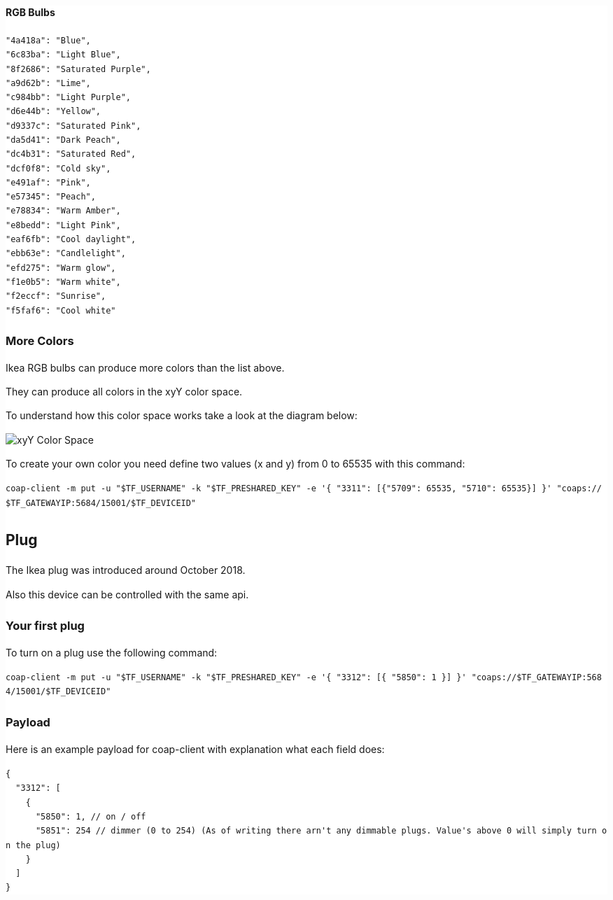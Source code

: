 #### RGB Bulbs
```
"4a418a": "Blue",
"6c83ba": "Light Blue",
"8f2686": "Saturated Purple",
"a9d62b": "Lime",
"c984bb": "Light Purple",
"d6e44b": "Yellow",
"d9337c": "Saturated Pink",
"da5d41": "Dark Peach",
"dc4b31": "Saturated Red",
"dcf0f8": "Cold sky",
"e491af": "Pink",
"e57345": "Peach",
"e78834": "Warm Amber",
"e8bedd": "Light Pink",
"eaf6fb": "Cool daylight",
"ebb63e": "Candlelight",
"efd275": "Warm glow",
"f1e0b5": "Warm white",
"f2eccf": "Sunrise",
"f5faf6": "Cool white"
```

### More Colors
Ikea RGB bulbs can produce more colors than the list above.

They can produce all colors in the xyY color space.

To understand how this color space works take a look at the diagram below:

![xyY Color Space](https://user-images.githubusercontent.com/7496187/48645383-d4192380-e9e5-11e8-8466-5de1248720ca.png)

To create your own color you need define two values (x and y) from 0 to 65535 with this command:
```
coap-client -m put -u "$TF_USERNAME" -k "$TF_PRESHARED_KEY" -e '{ "3311": [{"5709": 65535, "5710": 65535}] }' "coaps://$TF_GATEWAYIP:5684/15001/$TF_DEVICEID"
```

## Plug
The Ikea plug was introduced around October 2018.

Also this device can be controlled with the same api.

### Your first plug
To turn on a plug use the following command:
```
coap-client -m put -u "$TF_USERNAME" -k "$TF_PRESHARED_KEY" -e '{ "3312": [{ "5850": 1 }] }' "coaps://$TF_GATEWAYIP:5684/15001/$TF_DEVICEID"
```

### Payload
Here is an example payload for coap-client with explanation what each field does:
```json5
{
  "3312": [
    {
      "5850": 1, // on / off
      "5851": 254 // dimmer (0 to 254) (As of writing there arn't any dimmable plugs. Value's above 0 will simply turn on the plug)
    }
  ]
}
```
